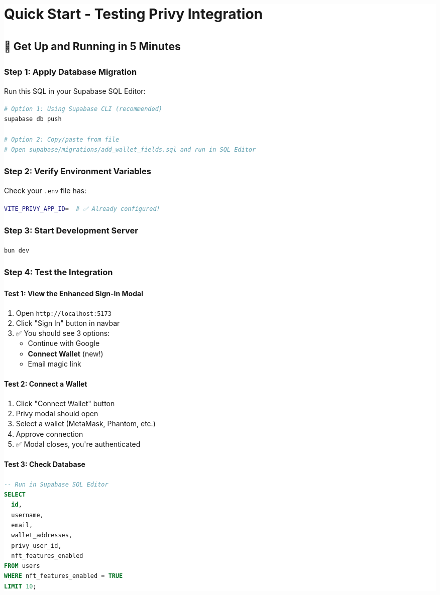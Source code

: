 # Quick Start - Testing Privy Integration

## 🚀 Get Up and Running in 5 Minutes

### Step 1: Apply Database Migration

Run this SQL in your Supabase SQL Editor:

```bash
# Option 1: Using Supabase CLI (recommended)
supabase db push

# Option 2: Copy/paste from file
# Open supabase/migrations/add_wallet_fields.sql and run in SQL Editor
```

### Step 2: Verify Environment Variables

Check your `.env` file has:

```bash
VITE_PRIVY_APP_ID=  # ✅ Already configured!
```

### Step 3: Start Development Server

```bash
bun dev
```

### Step 4: Test the Integration

#### Test 1: View the Enhanced Sign-In Modal
1. Open `http://localhost:5173`
2. Click "Sign In" button in navbar
3. ✅ You should see 3 options:
   - Continue with Google
   - **Connect Wallet** (new!)
   - Email magic link

#### Test 2: Connect a Wallet
1. Click "Connect Wallet" button
2. Privy modal should open
3. Select a wallet (MetaMask, Phantom, etc.)
4. Approve connection
5. ✅ Modal closes, you're authenticated

#### Test 3: Check Database
```sql
-- Run in Supabase SQL Editor
SELECT
  id,
  username,
  email,
  wallet_addresses,
  privy_user_id,
  nft_features_enabled
FROM users
WHERE nft_features_enabled = TRUE
LIMIT 10;
```
